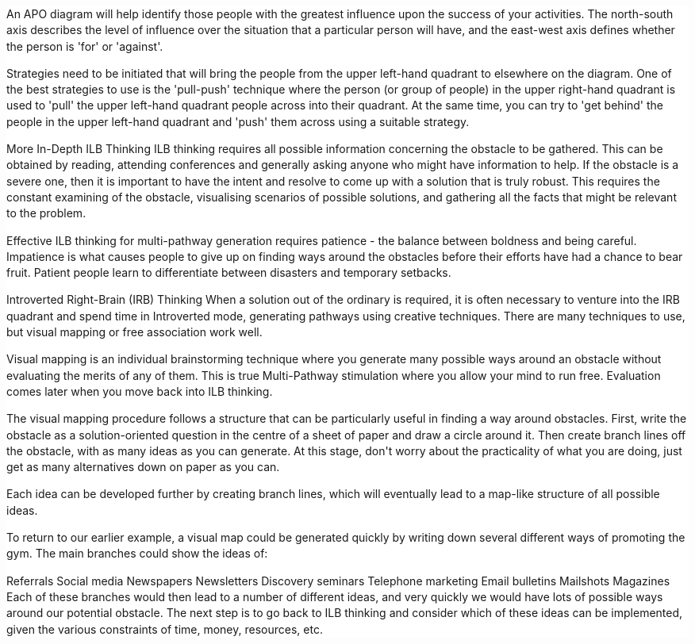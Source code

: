 An APO diagram will help identify those people with the greatest influence upon the success of your activities. The north-south axis describes the level of influence over the situation that a particular person will have, and the east-west axis defines whether the person is 'for' or 'against'.

Strategies need to be initiated that will bring the people from the upper left-hand quadrant to elsewhere on the diagram. One of the best strategies to use is the 'pull-push' technique where the person (or group of people) in the upper right-hand quadrant is used to 'pull' the upper left-hand quadrant people across into their quadrant. At the same time, you can try to 'get behind' the people in the upper left-hand quadrant and 'push' them across using a suitable strategy.

More In-Depth ILB Thinking
ILB thinking requires all possible information concerning the obstacle to be gathered. This can be obtained by reading, attending conferences and generally asking anyone who might have information to help. If the obstacle is a severe one, then it is important to have the intent and resolve to come up with a solution that is truly robust. This requires the constant examining of the obstacle, visualising scenarios of possible solutions, and gathering all the facts that might be relevant to the problem.

Effective ILB thinking for multi-pathway generation requires patience - the balance between boldness and being careful. Impatience is what causes people to give up on finding ways around the obstacles before their efforts have had a chance to bear fruit. Patient people learn to differentiate between disasters and temporary setbacks.

Introverted Right-Brain (IRB) Thinking
When a solution out of the ordinary is required, it is often necessary to venture into the IRB quadrant and spend time in Introverted mode, generating pathways using creative techniques. There are many techniques to use, but visual mapping or free association work well.

Visual mapping is an individual brainstorming technique where you generate many possible ways around an obstacle without evaluating the merits of any of them. This is true Multi-Pathway stimulation where you allow your mind to run free. Evaluation comes later when you move back into ILB thinking.

The visual mapping procedure follows a structure that can be particularly useful in finding a way around obstacles. First, write the obstacle as a solution-oriented question in the centre of a sheet of paper and draw a circle around it. Then create branch lines off the obstacle, with as many ideas as you can generate. At this stage, don't worry about the practicality of what you are doing, just get as many alternatives down on paper as you can.

Each idea can be developed further by creating branch lines, which will eventually lead to a map-like structure of all possible ideas.

To return to our earlier example, a visual map could be generated quickly by writing down several different ways of promoting the gym. The main branches could show the ideas of:

Referrals
Social media
Newspapers
Newsletters
Discovery seminars
Telephone marketing
Email bulletins
Mailshots
Magazines
Each of these branches would then lead to a number of different ideas, and very quickly we would have lots of possible ways around our potential obstacle. The next step is to go back to ILB thinking and consider which of these ideas can be implemented, given the various constraints of time, money, resources, etc.

